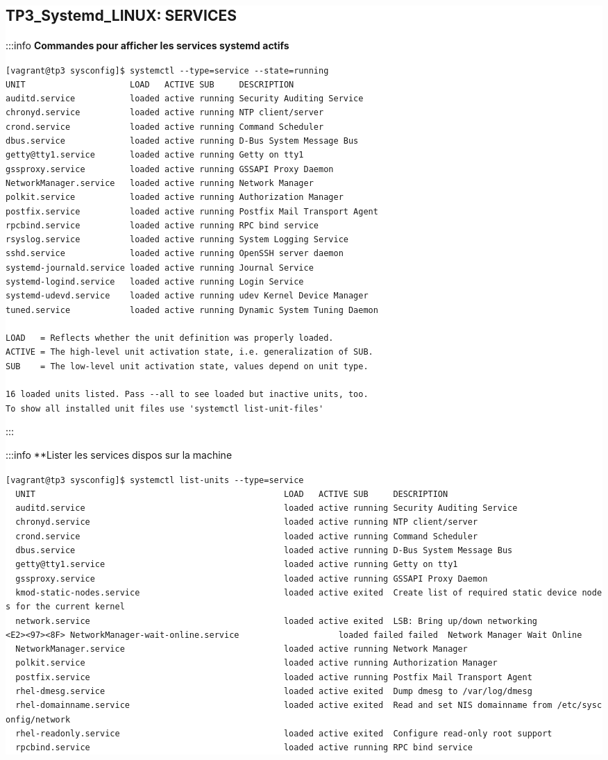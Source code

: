 ## TP3_Systemd_LINUX: SERVICES

:::info
**Commandes pour afficher les services systemd actifs**
```.
[vagrant@tp3 sysconfig]$ systemctl --type=service --state=running
UNIT                     LOAD   ACTIVE SUB     DESCRIPTION
auditd.service           loaded active running Security Auditing Service
chronyd.service          loaded active running NTP client/server
crond.service            loaded active running Command Scheduler
dbus.service             loaded active running D-Bus System Message Bus
getty@tty1.service       loaded active running Getty on tty1
gssproxy.service         loaded active running GSSAPI Proxy Daemon
NetworkManager.service   loaded active running Network Manager
polkit.service           loaded active running Authorization Manager
postfix.service          loaded active running Postfix Mail Transport Agent
rpcbind.service          loaded active running RPC bind service
rsyslog.service          loaded active running System Logging Service
sshd.service             loaded active running OpenSSH server daemon
systemd-journald.service loaded active running Journal Service
systemd-logind.service   loaded active running Login Service
systemd-udevd.service    loaded active running udev Kernel Device Manager
tuned.service            loaded active running Dynamic System Tuning Daemon

LOAD   = Reflects whether the unit definition was properly loaded.
ACTIVE = The high-level unit activation state, i.e. generalization of SUB.
SUB    = The low-level unit activation state, values depend on unit type.

16 loaded units listed. Pass --all to see loaded but inactive units, too.
To show all installed unit files use 'systemctl list-unit-files'
```

:::

:::info
**Lister les services dispos sur la machine
```.
[vagrant@tp3 sysconfig]$ systemctl list-units --type=service
  UNIT                                                  LOAD   ACTIVE SUB     DESCRIPTION
  auditd.service                                        loaded active running Security Auditing Service
  chronyd.service                                       loaded active running NTP client/server
  crond.service                                         loaded active running Command Scheduler
  dbus.service                                          loaded active running D-Bus System Message Bus
  getty@tty1.service                                    loaded active running Getty on tty1
  gssproxy.service                                      loaded active running GSSAPI Proxy Daemon
  kmod-static-nodes.service                             loaded active exited  Create list of required static device nodes for the current kernel
  network.service                                       loaded active exited  LSB: Bring up/down networking
<E2><97><8F> NetworkManager-wait-online.service                    loaded failed failed  Network Manager Wait Online
  NetworkManager.service                                loaded active running Network Manager
  polkit.service                                        loaded active running Authorization Manager
  postfix.service                                       loaded active running Postfix Mail Transport Agent
  rhel-dmesg.service                                    loaded active exited  Dump dmesg to /var/log/dmesg
  rhel-domainname.service                               loaded active exited  Read and set NIS domainname from /etc/sysconfig/network
  rhel-readonly.service                                 loaded active exited  Configure read-only root support
  rpcbind.service                                       loaded active running RPC bind service
```